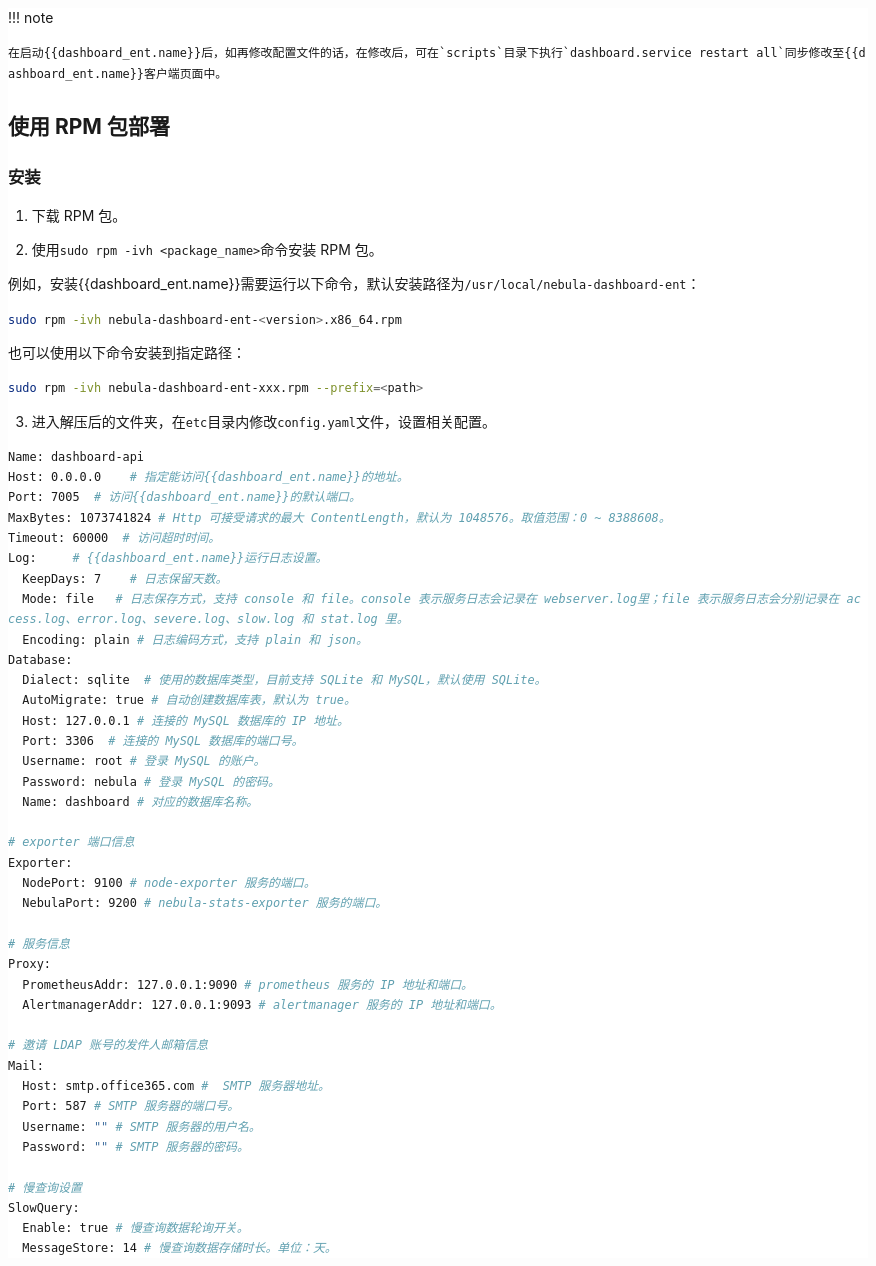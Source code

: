 !!! note

    在启动{{dashboard_ent.name}}后，如再修改配置文件的话，在修改后，可在`scripts`目录下执行`dashboard.service restart all`同步修改至{{dashboard_ent.name}}客户端页面中。

## 使用 RPM 包部署 

### 安装

1. 下载 RPM 包。

2. 使用`sudo rpm -ivh <package_name>`命令安装 RPM 包。

  例如，安装{{dashboard_ent.name}}需要运行以下命令，默认安装路径为`/usr/local/nebula-dashboard-ent`：

  ```bash
  sudo rpm -ivh nebula-dashboard-ent-<version>.x86_64.rpm
  ```

  也可以使用以下命令安装到指定路径：

  ```bash
  sudo rpm -ivh nebula-dashboard-ent-xxx.rpm --prefix=<path> 
  ```

3. 进入解压后的文件夹，在`etc`目录内修改`config.yaml`文件，设置相关配置。

  ```bash
  Name: dashboard-api
  Host: 0.0.0.0    # 指定能访问{{dashboard_ent.name}}的地址。
  Port: 7005  # 访问{{dashboard_ent.name}}的默认端口。
  MaxBytes: 1073741824 # Http 可接受请求的最大 ContentLength，默认为 1048576。取值范围：0 ~ 8388608。
  Timeout: 60000  # 访问超时时间。
  Log:     # {{dashboard_ent.name}}运行日志设置。
    KeepDays: 7    # 日志保留天数。
    Mode: file   # 日志保存方式，支持 console 和 file。console 表示服务日志会记录在 webserver.log里；file 表示服务日志会分别记录在 access.log、error.log、severe.log、slow.log 和 stat.log 里。
    Encoding: plain # 日志编码方式，支持 plain 和 json。
  Database:
    Dialect: sqlite  # 使用的数据库类型，目前支持 SQLite 和 MySQL，默认使用 SQLite。
    AutoMigrate: true # 自动创建数据库表，默认为 true。
    Host: 127.0.0.1 # 连接的 MySQL 数据库的 IP 地址。
    Port: 3306  # 连接的 MySQL 数据库的端口号。
    Username: root # 登录 MySQL 的账户。
    Password: nebula # 登录 MySQL 的密码。
    Name: dashboard # 对应的数据库名称。

  # exporter 端口信息  
  Exporter:
    NodePort: 9100 # node-exporter 服务的端口。
    NebulaPort: 9200 # nebula-stats-exporter 服务的端口。

  # 服务信息  
  Proxy:
    PrometheusAddr: 127.0.0.1:9090 # prometheus 服务的 IP 地址和端口。
    AlertmanagerAddr: 127.0.0.1:9093 # alertmanager 服务的 IP 地址和端口。

  # 邀请 LDAP 账号的发件人邮箱信息  
  Mail:
    Host: smtp.office365.com #  SMTP 服务器地址。
    Port: 587 # SMTP 服务器的端口号。
    Username: "" # SMTP 服务器的用户名。
    Password: "" # SMTP 服务器的密码。

  # 慢查询设置
  SlowQuery:
    Enable: true # 慢查询数据轮询开关。
    MessageStore: 14 # 慢查询数据存储时长。单位：天。
  ```